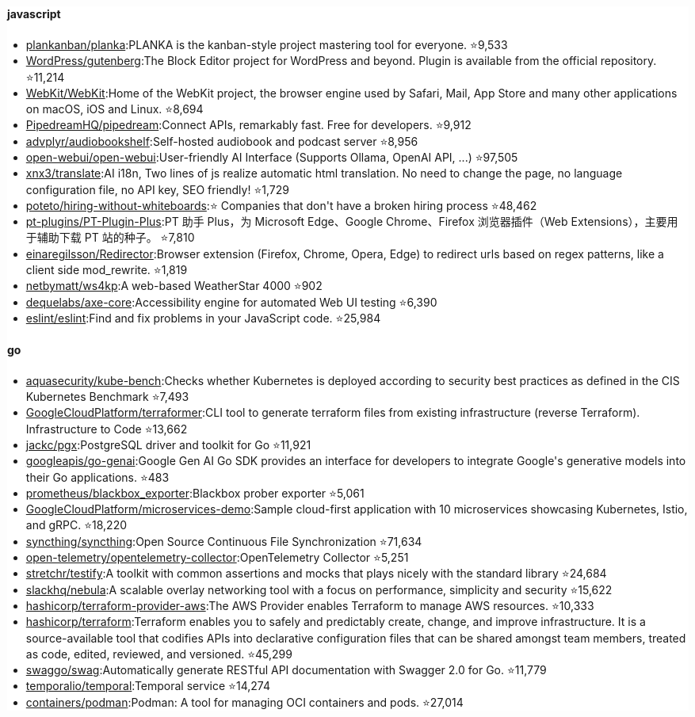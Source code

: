 #### javascript
* [plankanban/planka](https://github.com/plankanban/planka):PLANKA is the kanban-style project mastering tool for everyone. ⭐9,533
* [WordPress/gutenberg](https://github.com/WordPress/gutenberg):The Block Editor project for WordPress and beyond. Plugin is available from the official repository. ⭐11,214
* [WebKit/WebKit](https://github.com/WebKit/WebKit):Home of the WebKit project, the browser engine used by Safari, Mail, App Store and many other applications on macOS, iOS and Linux. ⭐8,694
* [PipedreamHQ/pipedream](https://github.com/PipedreamHQ/pipedream):Connect APIs, remarkably fast. Free for developers. ⭐9,912
* [advplyr/audiobookshelf](https://github.com/advplyr/audiobookshelf):Self-hosted audiobook and podcast server ⭐8,956
* [open-webui/open-webui](https://github.com/open-webui/open-webui):User-friendly AI Interface (Supports Ollama, OpenAI API, ...) ⭐97,505
* [xnx3/translate](https://github.com/xnx3/translate):AI i18n, Two lines of js realize automatic html translation. No need to change the page, no language configuration file, no API key, SEO friendly! ⭐1,729
* [poteto/hiring-without-whiteboards](https://github.com/poteto/hiring-without-whiteboards):⭐️ Companies that don't have a broken hiring process ⭐48,462
* [pt-plugins/PT-Plugin-Plus](https://github.com/pt-plugins/PT-Plugin-Plus):PT 助手 Plus，为 Microsoft Edge、Google Chrome、Firefox 浏览器插件（Web Extensions），主要用于辅助下载 PT 站的种子。 ⭐7,810
* [einaregilsson/Redirector](https://github.com/einaregilsson/Redirector):Browser extension (Firefox, Chrome, Opera, Edge) to redirect urls based on regex patterns, like a client side mod_rewrite. ⭐1,819
* [netbymatt/ws4kp](https://github.com/netbymatt/ws4kp):A web-based WeatherStar 4000 ⭐902
* [dequelabs/axe-core](https://github.com/dequelabs/axe-core):Accessibility engine for automated Web UI testing ⭐6,390
* [eslint/eslint](https://github.com/eslint/eslint):Find and fix problems in your JavaScript code. ⭐25,984

#### go
* [aquasecurity/kube-bench](https://github.com/aquasecurity/kube-bench):Checks whether Kubernetes is deployed according to security best practices as defined in the CIS Kubernetes Benchmark ⭐7,493
* [GoogleCloudPlatform/terraformer](https://github.com/GoogleCloudPlatform/terraformer):CLI tool to generate terraform files from existing infrastructure (reverse Terraform). Infrastructure to Code ⭐13,662
* [jackc/pgx](https://github.com/jackc/pgx):PostgreSQL driver and toolkit for Go ⭐11,921
* [googleapis/go-genai](https://github.com/googleapis/go-genai):Google Gen AI Go SDK provides an interface for developers to integrate Google's generative models into their Go applications. ⭐483
* [prometheus/blackbox_exporter](https://github.com/prometheus/blackbox_exporter):Blackbox prober exporter ⭐5,061
* [GoogleCloudPlatform/microservices-demo](https://github.com/GoogleCloudPlatform/microservices-demo):Sample cloud-first application with 10 microservices showcasing Kubernetes, Istio, and gRPC. ⭐18,220
* [syncthing/syncthing](https://github.com/syncthing/syncthing):Open Source Continuous File Synchronization ⭐71,634
* [open-telemetry/opentelemetry-collector](https://github.com/open-telemetry/opentelemetry-collector):OpenTelemetry Collector ⭐5,251
* [stretchr/testify](https://github.com/stretchr/testify):A toolkit with common assertions and mocks that plays nicely with the standard library ⭐24,684
* [slackhq/nebula](https://github.com/slackhq/nebula):A scalable overlay networking tool with a focus on performance, simplicity and security ⭐15,622
* [hashicorp/terraform-provider-aws](https://github.com/hashicorp/terraform-provider-aws):The AWS Provider enables Terraform to manage AWS resources. ⭐10,333
* [hashicorp/terraform](https://github.com/hashicorp/terraform):Terraform enables you to safely and predictably create, change, and improve infrastructure. It is a source-available tool that codifies APIs into declarative configuration files that can be shared amongst team members, treated as code, edited, reviewed, and versioned. ⭐45,299
* [swaggo/swag](https://github.com/swaggo/swag):Automatically generate RESTful API documentation with Swagger 2.0 for Go. ⭐11,779
* [temporalio/temporal](https://github.com/temporalio/temporal):Temporal service ⭐14,274
* [containers/podman](https://github.com/containers/podman):Podman: A tool for managing OCI containers and pods. ⭐27,014